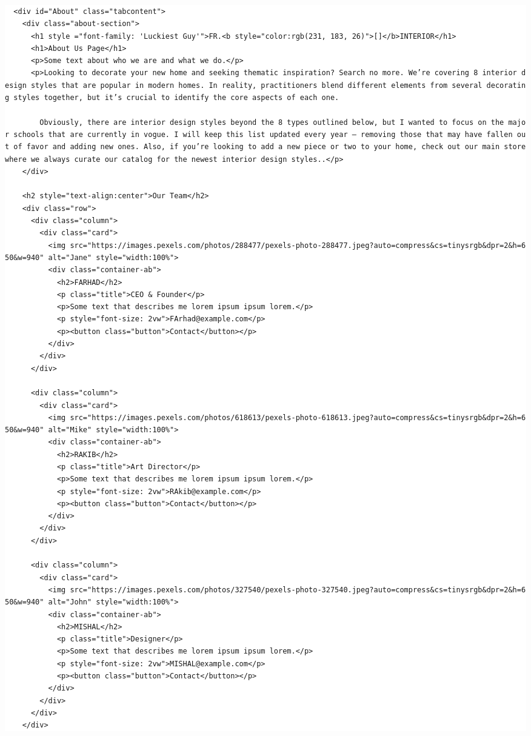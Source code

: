       
    
      
      

      
      <div id="About" class="tabcontent">
        <div class="about-section">
          <h1 style ="font-family: 'Luckiest Guy'">FR.<b style="color:rgb(231, 183, 26)">[]</b>INTERIOR</h1>
          <h1>About Us Page</h1>
          <p>Some text about who we are and what we do.</p>
          <p>Looking to decorate your new home and seeking thematic inspiration? Search no more. We’re covering 8 interior design styles that are popular in modern homes. In reality, practitioners blend different elements from several decorating styles together, but it’s crucial to identify the core aspects of each one.

            Obviously, there are interior design styles beyond the 8 types outlined below, but I wanted to focus on the major schools that are currently in vogue. I will keep this list updated every year – removing those that may have fallen out of favor and adding new ones. Also, if you’re looking to add a new piece or two to your home, check out our main store where we always curate our catalog for the newest interior design styles..</p>
        </div>
        
        <h2 style="text-align:center">Our Team</h2>
        <div class="row">
          <div class="column">
            <div class="card">
              <img src="https://images.pexels.com/photos/288477/pexels-photo-288477.jpeg?auto=compress&cs=tinysrgb&dpr=2&h=650&w=940" alt="Jane" style="width:100%">
              <div class="container-ab">
                <h2>FARHAD</h2>
                <p class="title">CEO & Founder</p>
                <p>Some text that describes me lorem ipsum ipsum lorem.</p>
                <p style="font-size: 2vw">FArhad@example.com</p>
                <p><button class="button">Contact</button></p>
              </div>
            </div>
          </div>
        
          <div class="column">
            <div class="card">
              <img src="https://images.pexels.com/photos/618613/pexels-photo-618613.jpeg?auto=compress&cs=tinysrgb&dpr=2&h=650&w=940" alt="Mike" style="width:100%">
              <div class="container-ab">
                <h2>RAKIB</h2>
                <p class="title">Art Director</p>
                <p>Some text that describes me lorem ipsum ipsum lorem.</p>
                <p style="font-size: 2vw">RAkib@example.com</p>
                <p><button class="button">Contact</button></p>
              </div>
            </div>
          </div>
          
          <div class="column">
            <div class="card">
              <img src="https://images.pexels.com/photos/327540/pexels-photo-327540.jpeg?auto=compress&cs=tinysrgb&dpr=2&h=650&w=940" alt="John" style="width:100%">
              <div class="container-ab">
                <h2>MISHAL</h2>
                <p class="title">Designer</p>
                <p>Some text that describes me lorem ipsum ipsum lorem.</p>
                <p style="font-size: 2vw">MISHAL@example.com</p>
                <p><button class="button">Contact</button></p>
              </div>
            </div>
          </div>
        </div>
       
